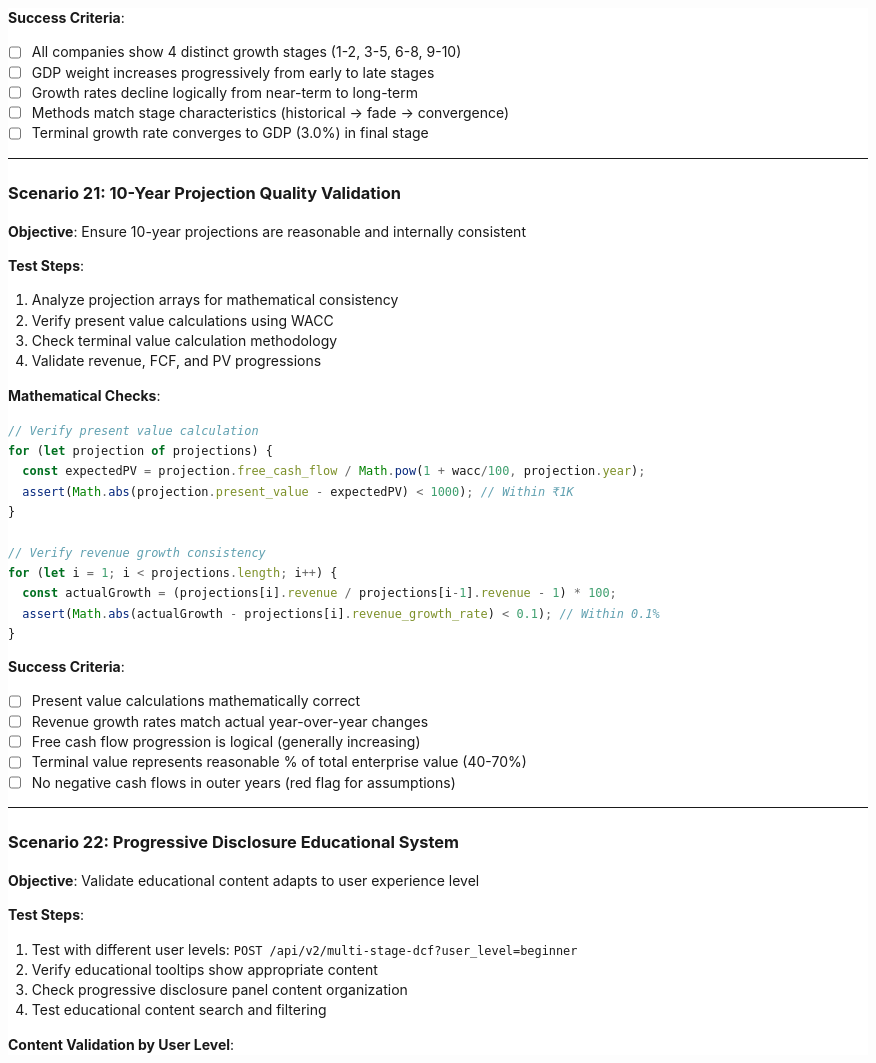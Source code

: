**Success Criteria**:
- [ ] All companies show 4 distinct growth stages (1-2, 3-5, 6-8, 9-10)
- [ ] GDP weight increases progressively from early to late stages
- [ ] Growth rates decline logically from near-term to long-term
- [ ] Methods match stage characteristics (historical → fade → convergence)
- [ ] Terminal growth rate converges to GDP (3.0%) in final stage

---

### **Scenario 21: 10-Year Projection Quality Validation**
**Objective**: Ensure 10-year projections are reasonable and internally consistent

**Test Steps**:
1. Analyze projection arrays for mathematical consistency
2. Verify present value calculations using WACC
3. Check terminal value calculation methodology
4. Validate revenue, FCF, and PV progressions

**Mathematical Checks**:
```javascript
// Verify present value calculation
for (let projection of projections) {
  const expectedPV = projection.free_cash_flow / Math.pow(1 + wacc/100, projection.year);
  assert(Math.abs(projection.present_value - expectedPV) < 1000); // Within ₹1K
}

// Verify revenue growth consistency
for (let i = 1; i < projections.length; i++) {
  const actualGrowth = (projections[i].revenue / projections[i-1].revenue - 1) * 100;
  assert(Math.abs(actualGrowth - projections[i].revenue_growth_rate) < 0.1); // Within 0.1%
}
```

**Success Criteria**:
- [ ] Present value calculations mathematically correct
- [ ] Revenue growth rates match actual year-over-year changes
- [ ] Free cash flow progression is logical (generally increasing)
- [ ] Terminal value represents reasonable % of total enterprise value (40-70%)
- [ ] No negative cash flows in outer years (red flag for assumptions)

---

### **Scenario 22: Progressive Disclosure Educational System**
**Objective**: Validate educational content adapts to user experience level

**Test Steps**:
1. Test with different user levels: `POST /api/v2/multi-stage-dcf?user_level=beginner`
2. Verify educational tooltips show appropriate content
3. Check progressive disclosure panel content organization
4. Test educational content search and filtering

**Content Validation by User Level**:
